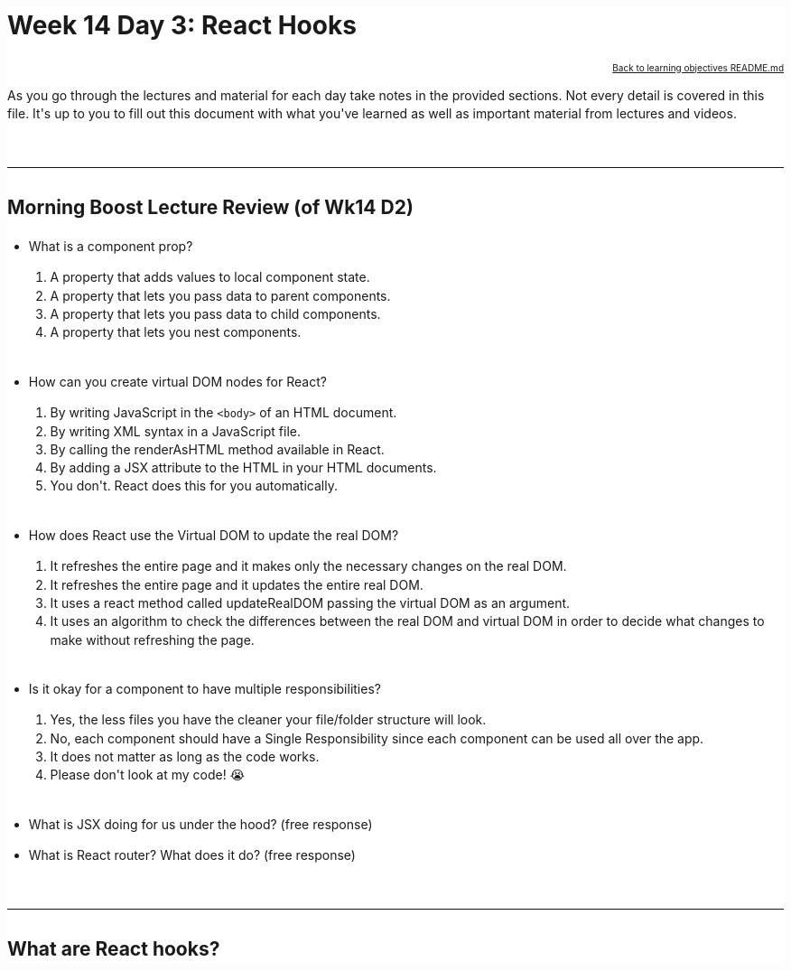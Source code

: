 # Week 14 Day 3: React Hooks

<a name="#readme-top"></a>

<p align="right" style="font-size:10px">
  <a href="./README.md">Back to learning objectives README.md</a>
</p>

As you go through the lectures and material for each day take notes in the
provided sections. Not every detail is covered in this file. It's up to you to
fill out this document with what you've learned as well as important material
from lectures and videos.

<br />
<hr />

## Morning Boost Lecture Review (of Wk14 D2)

- What is a component prop?
  1. A property that adds values to local component state.
  2. A property that lets you pass data to parent components.
  3. A property that lets you pass data to child components.
  4. A property that lets you nest components. <br></br>

- How can you create virtual DOM nodes for React?
  1. By writing JavaScript in the `<body>` of an HTML document.
  2. By writing XML syntax in a JavaScript file.
  3. By calling the renderAsHTML method available in React.
  4. By adding a JSX attribute to the HTML in your HTML documents.
  5. You don't. React does this for you automatically. <br></br>

- How does React use the Virtual DOM to update the real DOM?
  1. It refreshes the entire page and it makes only the necessary changes on the real DOM.
  2. It refreshes the entire page and it updates the entire real DOM.
  3. It uses a react method called updateRealDOM passing the virtual DOM as an argument.
  4. It uses an algorithm to check the differences between the real DOM and
    virtual DOM in order to decide what changes to make without refreshing the
    page. <br></br>
  
- Is it okay for a component to have multiple responsibilities?
  1. Yes, the less files you have the cleaner your file/folder structure will look.
  2. No, each component should have a Single Responsibility since each
    component can be used all over the app.
  3. It does not matter as long as the code works.
  4. Please don't look at my code! 😭  <br></br>

- What is JSX doing for us under the hood? (free response)

- What is React router? What does it do? (free response)

<br />
<hr />

## What are React hooks?
